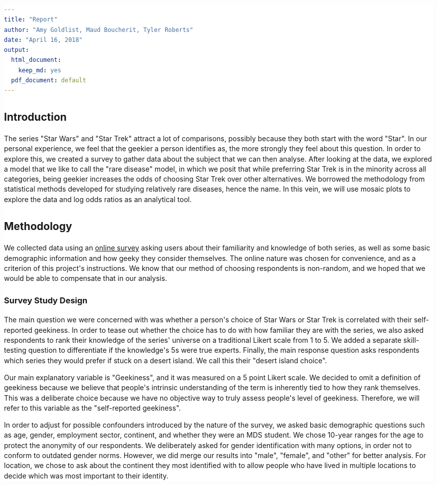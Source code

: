 ```yaml
---
title: "Report"
author: "Amy Goldlist, Maud Boucherit, Tyler Roberts"
date: "April 16, 2018"
output:
  html_document:
    keep_md: yes
  pdf_document: default
---
```




## Introduction

The series "Star Wars" and "Star Trek" attract a lot of comparisons, possibly because they both start with the word "Star".  In our personal experience, we feel that the geekier a person identifies as, the more strongly they feel about this question.  In order to explore this, we created a survey to gather data about the subject that we can then analyse.  After looking at the data, we explored a model that we like to call the "rare disease" model, in which we posit that while preferring Star Trek is in the minority across all categories, being geekier increases the odds of choosing Star Trek over other alternatives.  We borrowed the methodology from statistical methods developed for studying relatively rare diseases, hence the name.  In this vein, we will use mosaic plots to explore the data and log odds ratios as an analytical tool.

## Methodology

We collected data using an [online survey](https://goo.gl/forms/Jb3pCN6GVhqziVvt1) asking users about their familiarity and knowledge of both series, as well as some basic demographic information and how geeky they consider themselves.  The online nature was chosen for convenience, and as a criterion of this project's instructions.  We know that our method of choosing respondents is non-random, and we hoped that we would be able to compensate that in our analysis.

### Survey Study Design

The main question we were concerned with was whether a person's choice of Star Wars or Star Trek is correlated with their self-reported geekiness.  In order to tease out whether the choice has to do with how familiar they are with the series, we also asked respondents to rank their knowledge of the series' universe on a traditional Likert scale from 1 to 5.  We added a separate skill-testing question to differentiate if the knowledge's 5s were true experts.  Finally, the main response question asks respondents which series they would prefer if stuck on a desert island.  We call this their "desert island choice".

Our main explanatory variable is "Geekiness", and it was measured on a 5 point Likert scale.  We decided to omit a definition of geekiness because we believe that people's intrinsic understanding of the term is inherently tied to how they rank themselves.  This was a deliberate choice because we have no objective way to truly assess people's level of geekiness. Therefore, we will refer to this variable as the "self-reported geekiness".  

In order to adjust for possible confounders introduced by the nature of the survey, we asked basic demographic questions such as age, gender, employment sector, continent, and whether they were an MDS student.  We chose 10-year ranges for the age to protect the anonymity of our respondents.  We deliberately asked for gender identification with many options, in order not to conform to outdated gender norms.  However, we did merge our results into "male", "female", and "other" for better analysis.  For location, we chose to ask about the continent they most identified with to allow people who have lived in multiple locations to decide which was most important to their identity.
